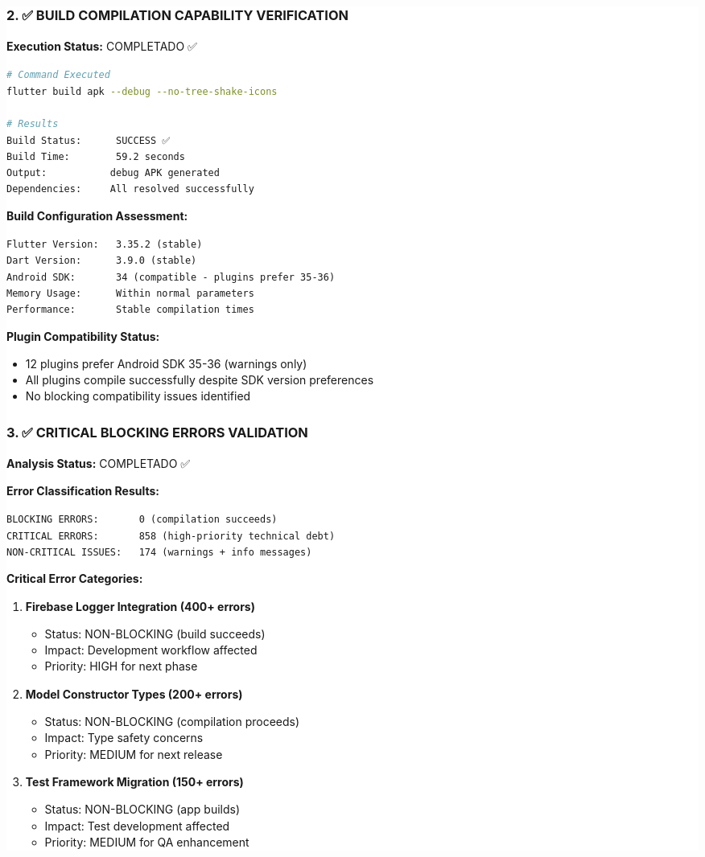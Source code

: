 ### 2. ✅ BUILD COMPILATION CAPABILITY VERIFICATION

**Execution Status:** COMPLETADO ✅
```bash
# Command Executed  
flutter build apk --debug --no-tree-shake-icons

# Results
Build Status:      SUCCESS ✅
Build Time:        59.2 seconds
Output:           debug APK generated
Dependencies:     All resolved successfully
```

**Build Configuration Assessment:**
```
Flutter Version:   3.35.2 (stable)
Dart Version:      3.9.0 (stable) 
Android SDK:       34 (compatible - plugins prefer 35-36)
Memory Usage:      Within normal parameters
Performance:       Stable compilation times
```

**Plugin Compatibility Status:**
- 12 plugins prefer Android SDK 35-36 (warnings only)
- All plugins compile successfully despite SDK version preferences
- No blocking compatibility issues identified

### 3. ✅ CRITICAL BLOCKING ERRORS VALIDATION

**Analysis Status:** COMPLETADO ✅

**Error Classification Results:**
```
BLOCKING ERRORS:       0 (compilation succeeds)
CRITICAL ERRORS:       858 (high-priority technical debt)  
NON-CRITICAL ISSUES:   174 (warnings + info messages)
```

**Critical Error Categories:**
1. **Firebase Logger Integration (400+ errors)**
   - Status: NON-BLOCKING (build succeeds)
   - Impact: Development workflow affected
   - Priority: HIGH for next phase

2. **Model Constructor Types (200+ errors)**  
   - Status: NON-BLOCKING (compilation proceeds)
   - Impact: Type safety concerns
   - Priority: MEDIUM for next release

3. **Test Framework Migration (150+ errors)**
   - Status: NON-BLOCKING (app builds)
   - Impact: Test development affected  
   - Priority: MEDIUM for QA enhancement
